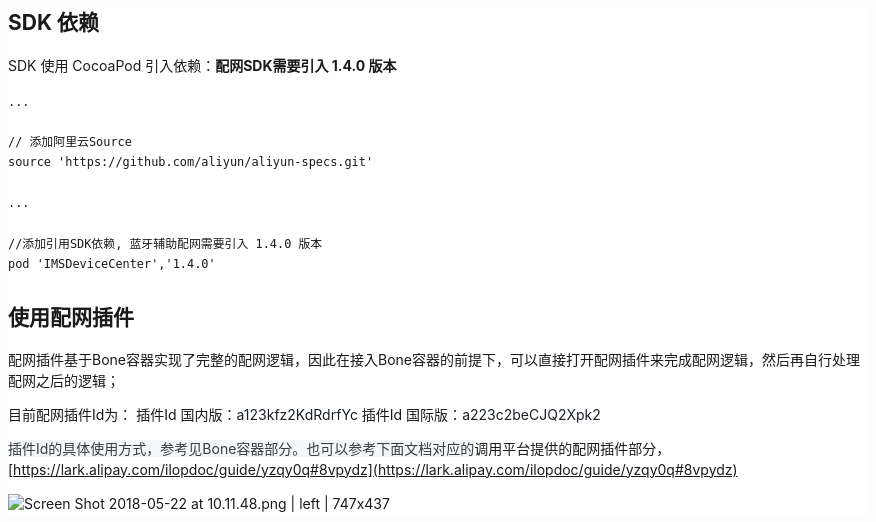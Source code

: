 ## SDK 依赖
SDK 使用 CocoaPod 引入依赖：**配网SDK需要引入 1.4.0 版本**

```
...

// 添加阿里云Source
source 'https://github.com/aliyun/aliyun-specs.git'

...

//添加引用SDK依赖, 蓝牙辅助配网需要引入 1.4.0 版本
pod 'IMSDeviceCenter','1.4.0' 

```

## 使用配网插件
配网插件基于Bone容器实现了完整的配网逻辑，因此在接入Bone容器的前提下，可以直接打开配网插件来完成配网逻辑，然后再自行处理配网之后的逻辑；

目前配网插件Id为：
插件Id 国内版：<span data-type="color" style="color:rgb(25, 31, 37)"><span data-type="background" style="background-color:rgb(255, 255, 255)">a123kfz2KdRdrfYc</span></span>
插件Id 国际版：<span data-type="color" style="color:rgb(25, 31, 37)"><span data-type="background" style="background-color:rgb(255, 255, 255)">a223c2beCJQ2Xpk2</span></span>

<span data-type="color" style="color:rgb(55, 61, 65)"><span data-type="background" style="background-color:rgb(245, 246, 250)">插件Id的具体使用方式，参考见Bone容器部分。也可以参考下面文档对应的</span></span>调用平台提供的配网插件部分，[https://lark.alipay.com/ilopdoc/guide/yzqy0q#8vpydz](https://lark.alipay.com/ilopdoc/guide/yzqy0q#8vpydz)



![Screen Shot 2018-05-22 at 10.11.48.png | left | 747x437](https://cdn.yuque.com/lark/0/2018/png/21369/1526955121756-d694a280-56e7-44ea-810e-538b33723cfa.png "")
